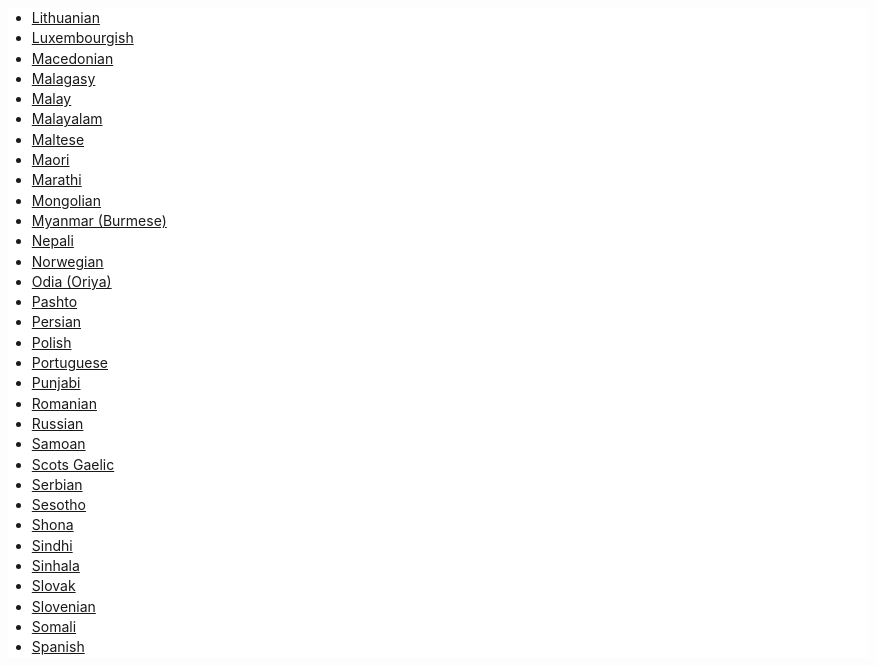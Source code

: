 - [Lithuanian](https://translate.google.com/translate?hl=en&sl=en&u=https%3A%2F%2Fwww.canbyoregon.gov%2Fdirectory-listing%2Fjason-padden%2F&tl=lt)
- [Luxembourgish](https://translate.google.com/translate?hl=en&sl=en&u=https%3A%2F%2Fwww.canbyoregon.gov%2Fdirectory-listing%2Fjason-padden%2F&tl=lb)
- [Macedonian](https://translate.google.com/translate?hl=en&sl=en&u=https%3A%2F%2Fwww.canbyoregon.gov%2Fdirectory-listing%2Fjason-padden%2F&tl=mk)
- [Malagasy](https://translate.google.com/translate?hl=en&sl=en&u=https%3A%2F%2Fwww.canbyoregon.gov%2Fdirectory-listing%2Fjason-padden%2F&tl=mg)
- [Malay](https://translate.google.com/translate?hl=en&sl=en&u=https%3A%2F%2Fwww.canbyoregon.gov%2Fdirectory-listing%2Fjason-padden%2F&tl=ms)
- [Malayalam](https://translate.google.com/translate?hl=en&sl=en&u=https%3A%2F%2Fwww.canbyoregon.gov%2Fdirectory-listing%2Fjason-padden%2F&tl=ml)
- [Maltese](https://translate.google.com/translate?hl=en&sl=en&u=https%3A%2F%2Fwww.canbyoregon.gov%2Fdirectory-listing%2Fjason-padden%2F&tl=mt)
- [Maori](https://translate.google.com/translate?hl=en&sl=en&u=https%3A%2F%2Fwww.canbyoregon.gov%2Fdirectory-listing%2Fjason-padden%2F&tl=mi)
- [Marathi](https://translate.google.com/translate?hl=en&sl=en&u=https%3A%2F%2Fwww.canbyoregon.gov%2Fdirectory-listing%2Fjason-padden%2F&tl=mr)
- [Mongolian](https://translate.google.com/translate?hl=en&sl=en&u=https%3A%2F%2Fwww.canbyoregon.gov%2Fdirectory-listing%2Fjason-padden%2F&tl=mn)
- [Myanmar (Burmese)](https://translate.google.com/translate?hl=en&sl=en&u=https%3A%2F%2Fwww.canbyoregon.gov%2Fdirectory-listing%2Fjason-padden%2F&tl=my)
- [Nepali](https://translate.google.com/translate?hl=en&sl=en&u=https%3A%2F%2Fwww.canbyoregon.gov%2Fdirectory-listing%2Fjason-padden%2F&tl=ne)
- [Norwegian](https://translate.google.com/translate?hl=en&sl=en&u=https%3A%2F%2Fwww.canbyoregon.gov%2Fdirectory-listing%2Fjason-padden%2F&tl=no)
- [Odia (Oriya)](https://translate.google.com/translate?hl=en&sl=en&u=https%3A%2F%2Fwww.canbyoregon.gov%2Fdirectory-listing%2Fjason-padden%2F&tl=or)
- [Pashto](https://translate.google.com/translate?hl=en&sl=en&u=https%3A%2F%2Fwww.canbyoregon.gov%2Fdirectory-listing%2Fjason-padden%2F&tl=ps)
- [Persian](https://translate.google.com/translate?hl=en&sl=en&u=https%3A%2F%2Fwww.canbyoregon.gov%2Fdirectory-listing%2Fjason-padden%2F&tl=fa)
- [Polish](https://translate.google.com/translate?hl=en&sl=en&u=https%3A%2F%2Fwww.canbyoregon.gov%2Fdirectory-listing%2Fjason-padden%2F&tl=pl)
- [Portuguese](https://translate.google.com/translate?hl=en&sl=en&u=https%3A%2F%2Fwww.canbyoregon.gov%2Fdirectory-listing%2Fjason-padden%2F&tl=pt)
- [Punjabi](https://translate.google.com/translate?hl=en&sl=en&u=https%3A%2F%2Fwww.canbyoregon.gov%2Fdirectory-listing%2Fjason-padden%2F&tl=pa)
- [Romanian](https://translate.google.com/translate?hl=en&sl=en&u=https%3A%2F%2Fwww.canbyoregon.gov%2Fdirectory-listing%2Fjason-padden%2F&tl=ro)
- [Russian](https://translate.google.com/translate?hl=en&sl=en&u=https%3A%2F%2Fwww.canbyoregon.gov%2Fdirectory-listing%2Fjason-padden%2F&tl=ru)
- [Samoan](https://translate.google.com/translate?hl=en&sl=en&u=https%3A%2F%2Fwww.canbyoregon.gov%2Fdirectory-listing%2Fjason-padden%2F&tl=sm)
- [Scots Gaelic](https://translate.google.com/translate?hl=en&sl=en&u=https%3A%2F%2Fwww.canbyoregon.gov%2Fdirectory-listing%2Fjason-padden%2F&tl=sg)
- [Serbian](https://translate.google.com/translate?hl=en&sl=en&u=https%3A%2F%2Fwww.canbyoregon.gov%2Fdirectory-listing%2Fjason-padden%2F&tl=sr)
- [Sesotho](https://translate.google.com/translate?hl=en&sl=en&u=https%3A%2F%2Fwww.canbyoregon.gov%2Fdirectory-listing%2Fjason-padden%2F&tl=st)
- [Shona](https://translate.google.com/translate?hl=en&sl=en&u=https%3A%2F%2Fwww.canbyoregon.gov%2Fdirectory-listing%2Fjason-padden%2F&tl=sn)
- [Sindhi](https://translate.google.com/translate?hl=en&sl=en&u=https%3A%2F%2Fwww.canbyoregon.gov%2Fdirectory-listing%2Fjason-padden%2F&tl=sd)
- [Sinhala](https://translate.google.com/translate?hl=en&sl=en&u=https%3A%2F%2Fwww.canbyoregon.gov%2Fdirectory-listing%2Fjason-padden%2F&tl=si)
- [Slovak](https://translate.google.com/translate?hl=en&sl=en&u=https%3A%2F%2Fwww.canbyoregon.gov%2Fdirectory-listing%2Fjason-padden%2F&tl=sk)
- [Slovenian](https://translate.google.com/translate?hl=en&sl=en&u=https%3A%2F%2Fwww.canbyoregon.gov%2Fdirectory-listing%2Fjason-padden%2F&tl=sl)
- [Somali](https://translate.google.com/translate?hl=en&sl=en&u=https%3A%2F%2Fwww.canbyoregon.gov%2Fdirectory-listing%2Fjason-padden%2F&tl=so)
- [Spanish](https://translate.google.com/translate?hl=en&sl=en&u=https%3A%2F%2Fwww.canbyoregon.gov%2Fdirectory-listing%2Fjason-padden%2F&tl=es)